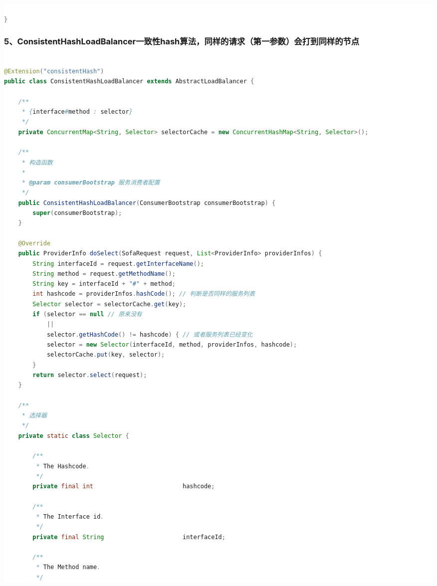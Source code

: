 ```java

}


```

### 5、ConsistentHashLoadBalancer一致性hash算法，同样的请求（第一参数）会打到同样的节点

```java

@Extension("consistentHash")
public class ConsistentHashLoadBalancer extends AbstractLoadBalancer {

    /**
     * {interface#method : selector}
     */
    private ConcurrentMap<String, Selector> selectorCache = new ConcurrentHashMap<String, Selector>();

    /**
     * 构造函数
     *
     * @param consumerBootstrap 服务消费者配置
     */
    public ConsistentHashLoadBalancer(ConsumerBootstrap consumerBootstrap) {
        super(consumerBootstrap);
    }

    @Override
    public ProviderInfo doSelect(SofaRequest request, List<ProviderInfo> providerInfos) {
        String interfaceId = request.getInterfaceName();
        String method = request.getMethodName();
        String key = interfaceId + "#" + method;
        int hashcode = providerInfos.hashCode(); // 判断是否同样的服务列表
        Selector selector = selectorCache.get(key);
        if (selector == null // 原来没有
            ||
            selector.getHashCode() != hashcode) { // 或者服务列表已经变化
            selector = new Selector(interfaceId, method, providerInfos, hashcode);
            selectorCache.put(key, selector);
        }
        return selector.select(request);
    }

    /**
     * 选择器
     */
    private static class Selector {

        /**
         * The Hashcode.
         */
        private final int                         hashcode;

        /**
         * The Interface id.
         */
        private final String                      interfaceId;

        /**
         * The Method name.
         */
```